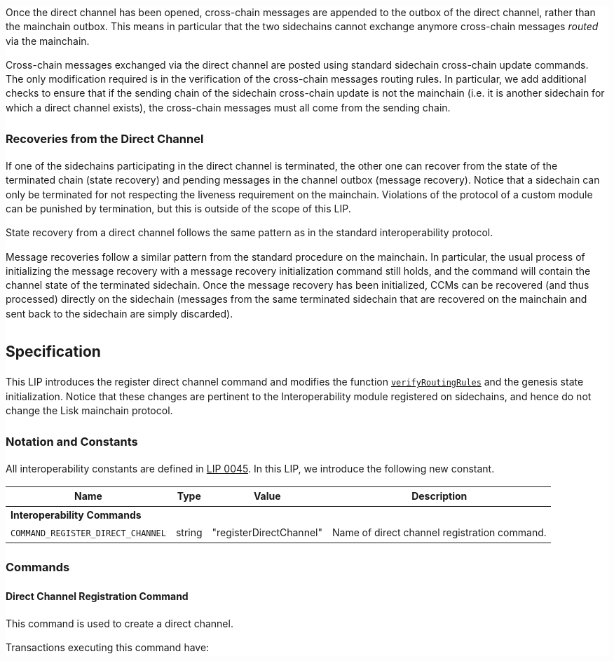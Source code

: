 Once the direct channel has been opened, cross-chain messages are appended to the outbox of the direct channel, rather than the mainchain outbox. This means in particular that the two sidechains cannot exchange anymore cross-chain messages _routed_ via the mainchain.

Cross-chain messages exchanged via the direct channel are posted using standard sidechain cross-chain update commands. The only modification required is in the verification of the cross-chain messages routing rules. In particular, we add additional checks to ensure that if the sending chain of the sidechain cross-chain update is not the mainchain (i.e. it is another sidechain for which a direct channel exists), the cross-chain messages must all come from the sending chain.

### Recoveries from the Direct Channel

If one of the sidechains participating in the direct channel is terminated, the other one can recover from the state of the terminated chain (state recovery) and pending messages in the channel outbox (message recovery). Notice that a sidechain can only be terminated for not respecting the liveness requirement on the mainchain. Violations of the protocol of a custom module can be punished by termination, but this is outside of the scope of this LIP.

State recovery from a direct channel follows the same pattern as in the standard interoperability protocol.

Message recoveries follow a similar pattern from the standard procedure on the mainchain. In particular, the usual process of initializing the message recovery with a message recovery initialization command still holds, and the command will contain the channel state of the terminated sidechain. Once the message recovery has been initialized, CCMs can be recovered (and thus processed) directly on the sidechain (messages from the same terminated sidechain that are recovered on the mainchain and sent back to the sidechain are simply discarded).  


## Specification

This LIP introduces the register direct channel command and modifies the function [`verifyRoutingRules`][lip-0053#verifyroutingrules] and the genesis state initialization. Notice that these changes are pertinent to the Interoperability module registered on sidechains, and hence do not change the Lisk mainchain protocol.

### Notation and Constants

All interoperability constants are defined in [LIP 0045][lip-0045#constants]. In this LIP, we introduce the following new constant.

| Name                                 | Type   | Value            | Description                                             |
|--------------------------------------|--------|------------------|---------------------------------------------------------|
| **Interoperability Commands**        |        |                  |                                                         |
| `COMMAND_REGISTER_DIRECT_CHANNEL`    | string | "registerDirectChannel" | Name of direct channel registration command.     |

### Commands

#### Direct Channel Registration Command

This command is used to create a direct channel.

Transactions executing this command have:


[lip-0039]: https://github.com/LiskHQ/lips/blob/main/proposals/lip-0039.md
[lip-0045]: https://github.com/LiskHQ/lips/blob/master/proposals/lip-0045.md
[lip-0045#constants]: https://github.com/LiskHQ/lips/blob/main/proposals/lip-0045.md#notation-and-constants
[lip-0045#internal-functions]: https://github.com/LiskHQ/lips/blob/main/proposals/lip-0045.md#internal-functions
[lip-0045#genesis-state-initialization]: https://github.com/LiskHQ/lips/blob/main/proposals/lip-0045.md#genesis-state-initialization
[lip-0045#genesis-state-initialization-sidechain]: https://github.com/LiskHQ/lips/blob/main/proposals/lip-0045.md#sidechain
[lip-0049#internal-functions]: https://github.com/LiskHQ/lips/blob/main/proposals/lip-0049.md#internal-functions
[lip0053#ccu-params]: https://github.com/LiskHQ/lips/blob/main/proposals/lip-0053.md#parameters
[lip0053#auxiliary-functions]: https://github.com/LiskHQ/lips/blob/main/proposals/lip-0053.md#auxiliary-functions
[lip-0053#verifyroutingrules]: https://github.com/LiskHQ/lips/blob/main/proposals/lip-0053.md#verifyroutingrules
[lip0053#sidechain-ccu]: https://github.com/LiskHQ/lips/blob/main/proposals/lip-0053.md#sidechaincrosschainupdate
[lip-0058#computevalidatorshash]: https://github.com/LiskHQ/lips/blob/main/proposals/lip-0058.md#computevalidatorshash
